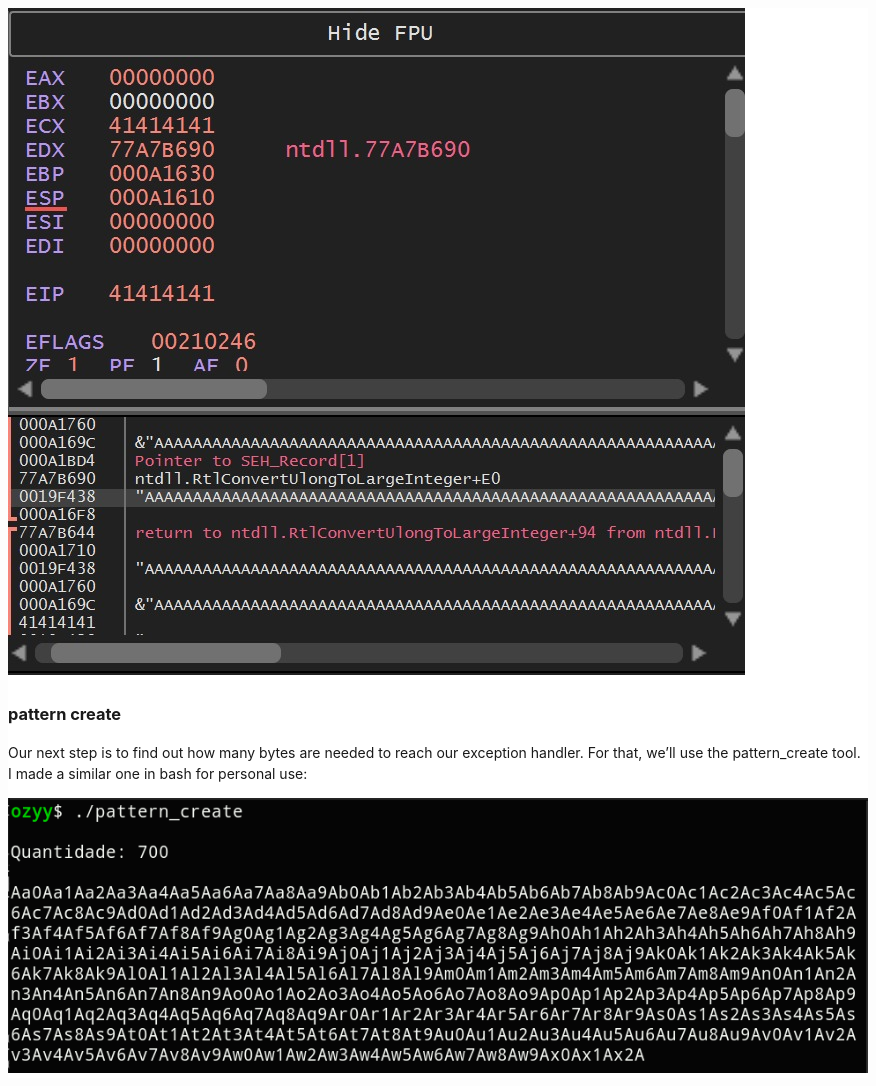 ![alt text](assets/post_4/pilha_demonstrar.jpeg)

### pattern create
Our next step is to find out how many bytes are needed to reach our exception handler. For that, we’ll use the pattern_create tool. I made a similar one in bash for personal use:

![alt text](assets/post_4/patter_create.png)
